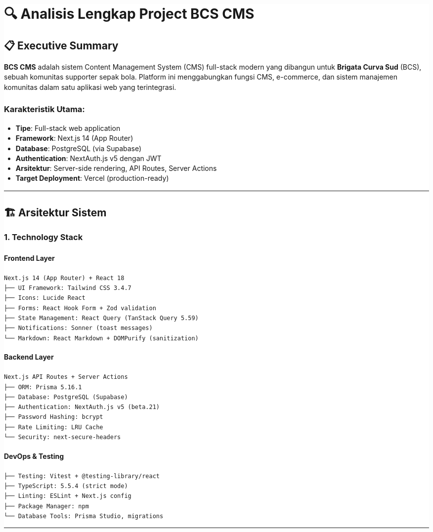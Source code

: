 # 🔍 Analisis Lengkap Project BCS CMS

## 📋 Executive Summary

**BCS CMS** adalah sistem Content Management System (CMS) full-stack modern yang dibangun untuk **Brigata Curva Sud** (BCS), sebuah komunitas supporter sepak bola. Platform ini menggabungkan fungsi CMS, e-commerce, dan sistem manajemen komunitas dalam satu aplikasi web yang terintegrasi.

### Karakteristik Utama:
- **Tipe**: Full-stack web application
- **Framework**: Next.js 14 (App Router)
- **Database**: PostgreSQL (via Supabase)
- **Authentication**: NextAuth.js v5 dengan JWT
- **Arsitektur**: Server-side rendering, API Routes, Server Actions
- **Target Deployment**: Vercel (production-ready)

---

## 🏗️ Arsitektur Sistem

### 1. Technology Stack

#### Frontend Layer
```
Next.js 14 (App Router) + React 18
├── UI Framework: Tailwind CSS 3.4.7
├── Icons: Lucide React
├── Forms: React Hook Form + Zod validation
├── State Management: React Query (TanStack Query 5.59)
├── Notifications: Sonner (toast messages)
└── Markdown: React Markdown + DOMPurify (sanitization)
```

#### Backend Layer
```
Next.js API Routes + Server Actions
├── ORM: Prisma 5.16.1
├── Database: PostgreSQL (Supabase)
├── Authentication: NextAuth.js v5 (beta.21)
├── Password Hashing: bcrypt
├── Rate Limiting: LRU Cache
└── Security: next-secure-headers
```

#### DevOps & Testing
```
├── Testing: Vitest + @testing-library/react
├── TypeScript: 5.5.4 (strict mode)
├── Linting: ESLint + Next.js config
├── Package Manager: npm
└── Database Tools: Prisma Studio, migrations
```

---